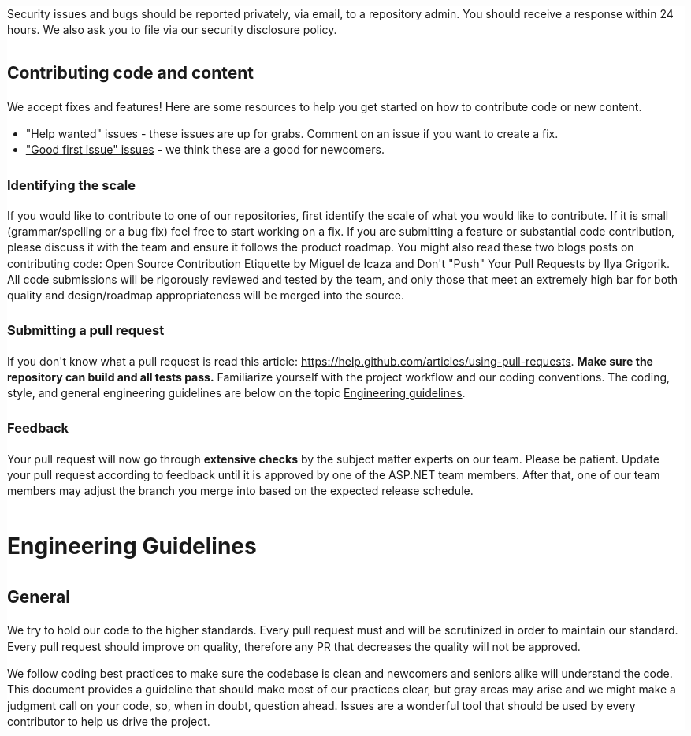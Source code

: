 Security issues and bugs should be reported privately, via email, to a repository admin. You should receive a response within 24 hours. We also ask you to file via our [security disclosure](https://github.com/Avanade/avanade-template/blob/main/SECURITY.md) policy.

## Contributing code and content

We accept fixes and features! Here are some resources to help you get started on how to contribute code or new content.

* ["Help wanted" issues](https://github.com/Avanade/Liquid-Application-Framework/labels/help%20wanted) - these issues are up for grabs. Comment on an issue if you want to create a fix.
* ["Good first issue" issues](https://github.com/Avanade/Liquid-Application-Framework/labels/good%20first%20issue) - we think these are a good for newcomers.

### Identifying the scale

If you would like to contribute to one of our repositories, first identify the scale of what you would like to contribute. If it is small (grammar/spelling or a bug fix) feel free to start working on a fix. If you are submitting a feature or substantial code contribution, please discuss it with the team and ensure it follows the product roadmap. You might also read these two blogs posts on contributing code: [Open Source Contribution Etiquette](http://tirania.org/blog/archive/2010/Dec-31.html) by Miguel de Icaza and [Don't "Push" Your Pull Requests](https://www.igvita.com/2011/12/19/dont-push-your-pull-requests/) by Ilya Grigorik. All code submissions will be rigorously reviewed and tested by the team, and only those that meet an extremely high bar for both quality and design/roadmap appropriateness will be merged into the source.

### Submitting a pull request

If you don't know what a pull request is read this article: https://help.github.com/articles/using-pull-requests. **Make sure the repository can build and all tests pass.** Familiarize yourself with the project workflow and our coding conventions. The coding, style, and general engineering guidelines are below on the topic [Engineering guidelines](#Engineering-guidelines).

### Feedback

Your pull request will now go through **extensive checks** by the subject matter experts on our team. Please be patient. Update your pull request according to feedback until it is approved by one of the ASP.NET team members. After that, one of our team members may adjust the branch you merge into based on the expected release schedule.

# Engineering Guidelines

## General

We try to hold our code to the higher standards. Every pull request must and will be scrutinized in order to maintain our standard. Every pull request should improve on quality, therefore any PR that decreases the quality will not be approved.

We follow coding best practices to make sure the codebase is clean and newcomers and seniors alike will understand the code. This document provides a guideline that should make most of our practices clear, but gray areas may arise and we might make a judgment call on your code, so, when in doubt, question ahead. Issues are a wonderful tool that should be used by every contributor to help us drive the project.
